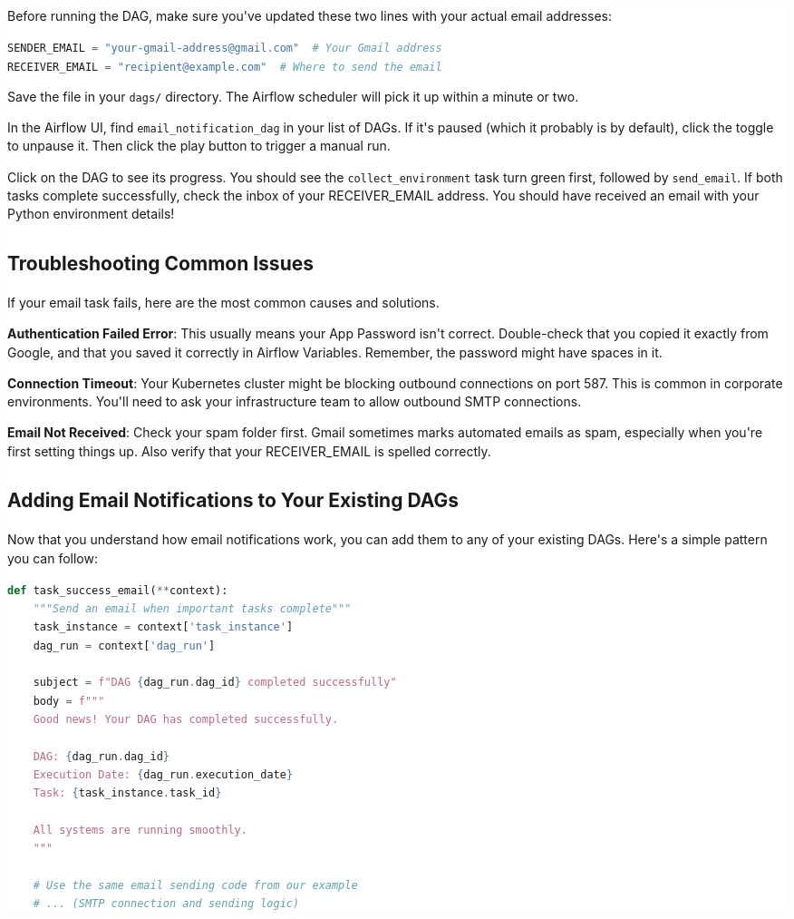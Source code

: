 Before running the DAG, make sure you've updated these two lines with your actual email addresses:
```python
SENDER_EMAIL = "your-gmail-address@gmail.com"  # Your Gmail address
RECEIVER_EMAIL = "recipient@example.com"  # Where to send the email
```

Save the file in your `dags/` directory. The Airflow scheduler will pick it up within a minute or two. 

In the Airflow UI, find `email_notification_dag` in your list of DAGs. If it's paused (which it probably is by default), click the toggle to unpause it. Then click the play button to trigger a manual run.

Click on the DAG to see its progress. You should see the `collect_environment` task turn green first, followed by `send_email`. If both tasks complete successfully, check the inbox of your RECEIVER_EMAIL address. You should have received an email with your Python environment details!

## Troubleshooting Common Issues

If your email task fails, here are the most common causes and solutions.

**Authentication Failed Error**: This usually means your App Password isn't correct. Double-check that you copied it exactly from Google, and that you saved it correctly in Airflow Variables. Remember, the password might have spaces in it.

**Connection Timeout**: Your Kubernetes cluster might be blocking outbound connections on port 587. This is common in corporate environments. You'll need to ask your infrastructure team to allow outbound SMTP connections.

**Email Not Received**: Check your spam folder first. Gmail sometimes marks automated emails as spam, especially when you're first setting things up. Also verify that your RECEIVER_EMAIL is spelled correctly.

## Adding Email Notifications to Your Existing DAGs

Now that you understand how email notifications work, you can add them to any of your existing DAGs. Here's a simple pattern you can follow:

```python
def task_success_email(**context):
    """Send an email when important tasks complete"""
    task_instance = context['task_instance']
    dag_run = context['dag_run']
    
    subject = f"DAG {dag_run.dag_id} completed successfully"
    body = f"""
    Good news! Your DAG has completed successfully.
    
    DAG: {dag_run.dag_id}
    Execution Date: {dag_run.execution_date}
    Task: {task_instance.task_id}
    
    All systems are running smoothly.
    """
    
    # Use the same email sending code from our example
    # ... (SMTP connection and sending logic)
```

